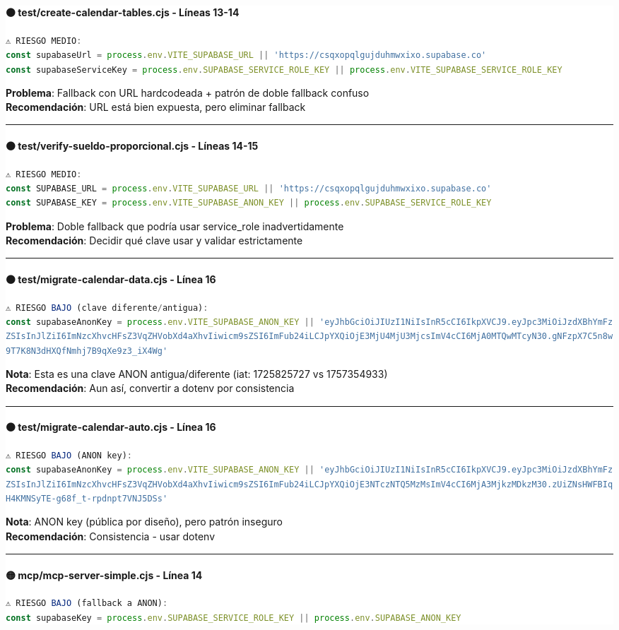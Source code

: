 
#### 🟠 **test/create-calendar-tables.cjs** - Líneas 13-14
```javascript
⚠️ RIESGO MEDIO:
const supabaseUrl = process.env.VITE_SUPABASE_URL || 'https://csqxopqlgujduhmwxixo.supabase.co'
const supabaseServiceKey = process.env.SUPABASE_SERVICE_ROLE_KEY || process.env.VITE_SUPABASE_SERVICE_ROLE_KEY
```

**Problema**: Fallback con URL hardcodeada + patrón de doble fallback confuso  
**Recomendación**: URL está bien expuesta, pero eliminar fallback

---

#### 🟠 **test/verify-sueldo-proporcional.cjs** - Líneas 14-15
```javascript
⚠️ RIESGO MEDIO:
const SUPABASE_URL = process.env.VITE_SUPABASE_URL || 'https://csqxopqlgujduhmwxixo.supabase.co'
const SUPABASE_KEY = process.env.VITE_SUPABASE_ANON_KEY || process.env.SUPABASE_SERVICE_ROLE_KEY
```

**Problema**: Doble fallback que podría usar service_role inadvertidamente  
**Recomendación**: Decidir qué clave usar y validar estrictamente

---

#### 🟠 **test/migrate-calendar-data.cjs** - Línea 16
```javascript
⚠️ RIESGO BAJO (clave diferente/antigua):
const supabaseAnonKey = process.env.VITE_SUPABASE_ANON_KEY || 'eyJhbGciOiJIUzI1NiIsInR5cCI6IkpXVCJ9.eyJpc3MiOiJzdXBhYmFzZSIsInJlZiI6ImNzcXhvcHFsZ3VqZHVobXd4aXhvIiwicm9sZSI6ImFub24iLCJpYXQiOjE3MjU4MjU3MjcsImV4cCI6MjA0MTQwMTcyN30.gNFzpX7C5n8w9T7K8N3dHXQfNmhj7B9qXe9z3_iX4Wg'
```

**Nota**: Esta es una clave ANON antigua/diferente (iat: 1725825727 vs 1757354933)  
**Recomendación**: Aun así, convertir a dotenv por consistencia

---

#### 🟠 **test/migrate-calendar-auto.cjs** - Línea 16
```javascript
⚠️ RIESGO BAJO (ANON key):
const supabaseAnonKey = process.env.VITE_SUPABASE_ANON_KEY || 'eyJhbGciOiJIUzI1NiIsInR5cCI6IkpXVCJ9.eyJpc3MiOiJzdXBhYmFzZSIsInJlZiI6ImNzcXhvcHFsZ3VqZHVobXd4aXhvIiwicm9sZSI6ImFub24iLCJpYXQiOjE3NTczNTQ5MzMsImV4cCI6MjA3MjkzMDkzM30.zUiZNsHWFBIqH4KMNSyTE-g68f_t-rpdnpt7VNJ5DSs'
```

**Nota**: ANON key (pública por diseño), pero patrón inseguro  
**Recomendación**: Consistencia - usar dotenv

---

#### 🟡 **mcp/mcp-server-simple.cjs** - Línea 14
```javascript
⚠️ RIESGO BAJO (fallback a ANON):
const supabaseKey = process.env.SUPABASE_SERVICE_ROLE_KEY || process.env.SUPABASE_ANON_KEY
```
